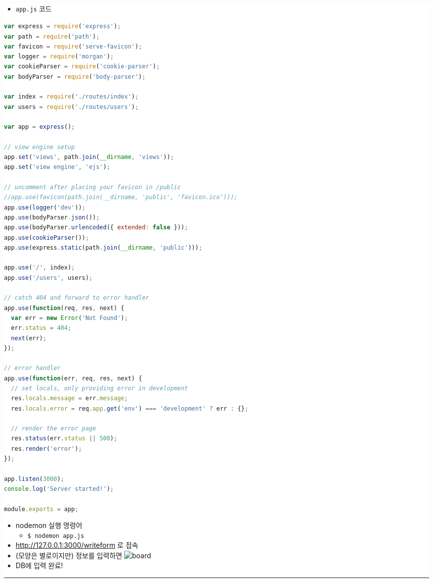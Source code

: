 ```html
```

* `app.js` 코드

```javascript
var express = require('express');
var path = require('path');
var favicon = require('serve-favicon');
var logger = require('morgan');
var cookieParser = require('cookie-parser');
var bodyParser = require('body-parser');

var index = require('./routes/index');
var users = require('./routes/users');

var app = express();

// view engine setup
app.set('views', path.join(__dirname, 'views'));
app.set('view engine', 'ejs');

// uncomment after placing your favicon in /public
//app.use(favicon(path.join(__dirname, 'public', 'favicon.ico')));
app.use(logger('dev'));
app.use(bodyParser.json());
app.use(bodyParser.urlencoded({ extended: false }));
app.use(cookieParser());
app.use(express.static(path.join(__dirname, 'public')));

app.use('/', index);
app.use('/users', users);

// catch 404 and forward to error handler
app.use(function(req, res, next) {
  var err = new Error('Not Found');
  err.status = 404;
  next(err);
});

// error handler
app.use(function(err, req, res, next) {
  // set locals, only providing error in development
  res.locals.message = err.message;
  res.locals.error = req.app.get('env') === 'development' ? err : {};

  // render the error page
  res.status(err.status || 500);
  res.render('error');
});

app.listen(3000);
console.log('Server started!');

module.exports = app;
```

* nodemon 실행 명령어
    * `$ nodemon app.js`
* http://127.0.0.1:3000/writeform 로 접속
* (모양은 별로이지만) 정보를 입력하면
![board]()
* DB에 입력 완료!

* * *
